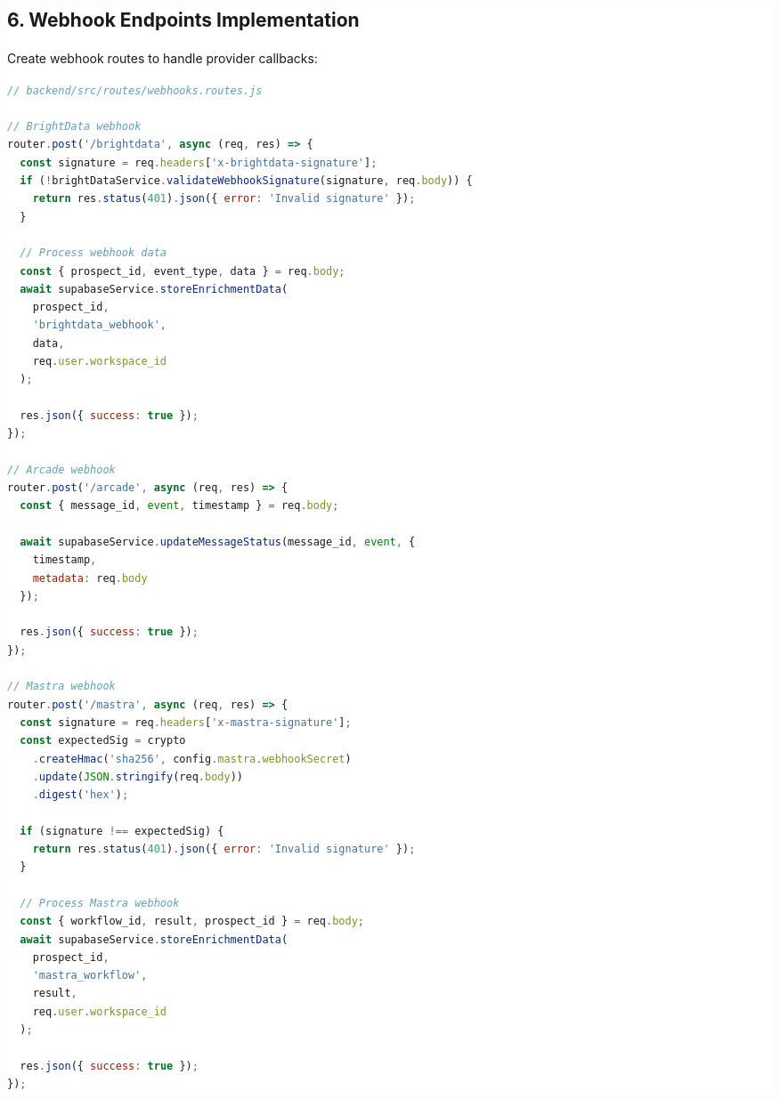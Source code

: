 ## 6. Webhook Endpoints Implementation

Create webhook routes to handle provider callbacks:

```javascript
// backend/src/routes/webhooks.routes.js

// BrightData webhook
router.post('/brightdata', async (req, res) => {
  const signature = req.headers['x-brightdata-signature'];
  if (!brightDataService.validateWebhookSignature(signature, req.body)) {
    return res.status(401).json({ error: 'Invalid signature' });
  }
  
  // Process webhook data
  const { prospect_id, event_type, data } = req.body;
  await supabaseService.storeEnrichmentData(
    prospect_id,
    'brightdata_webhook',
    data,
    req.user.workspace_id
  );
  
  res.json({ success: true });
});

// Arcade webhook  
router.post('/arcade', async (req, res) => {
  const { message_id, event, timestamp } = req.body;
  
  await supabaseService.updateMessageStatus(message_id, event, {
    timestamp,
    metadata: req.body
  });
  
  res.json({ success: true });
});

// Mastra webhook
router.post('/mastra', async (req, res) => {
  const signature = req.headers['x-mastra-signature'];
  const expectedSig = crypto
    .createHmac('sha256', config.mastra.webhookSecret)
    .update(JSON.stringify(req.body))
    .digest('hex');
    
  if (signature !== expectedSig) {
    return res.status(401).json({ error: 'Invalid signature' });
  }
  
  // Process Mastra webhook
  const { workflow_id, result, prospect_id } = req.body;
  await supabaseService.storeEnrichmentData(
    prospect_id,
    'mastra_workflow',
    result,
    req.user.workspace_id
  );
  
  res.json({ success: true });
});
```
